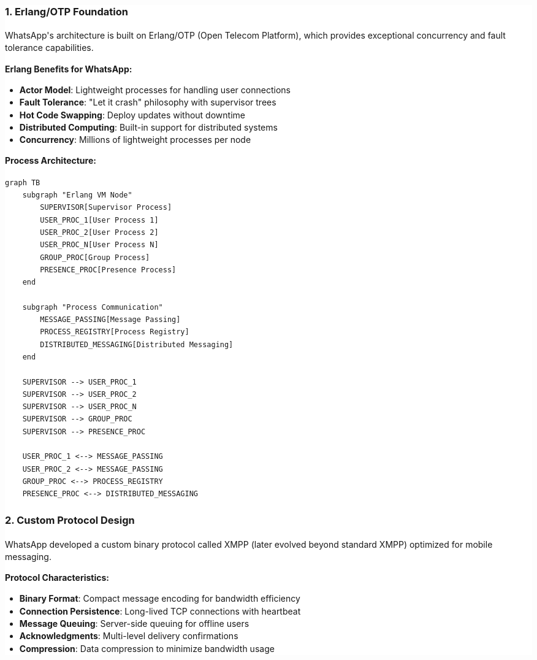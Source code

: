 ### 1. Erlang/OTP Foundation

WhatsApp's architecture is built on Erlang/OTP (Open Telecom Platform), which provides exceptional concurrency and fault tolerance capabilities.

**Erlang Benefits for WhatsApp:**
- **Actor Model**: Lightweight processes for handling user connections
- **Fault Tolerance**: "Let it crash" philosophy with supervisor trees
- **Hot Code Swapping**: Deploy updates without downtime
- **Distributed Computing**: Built-in support for distributed systems
- **Concurrency**: Millions of lightweight processes per node

**Process Architecture:**
```mermaid
graph TB
    subgraph "Erlang VM Node"
        SUPERVISOR[Supervisor Process]
        USER_PROC_1[User Process 1]
        USER_PROC_2[User Process 2]
        USER_PROC_N[User Process N]
        GROUP_PROC[Group Process]
        PRESENCE_PROC[Presence Process]
    end
    
    subgraph "Process Communication"
        MESSAGE_PASSING[Message Passing]
        PROCESS_REGISTRY[Process Registry]
        DISTRIBUTED_MESSAGING[Distributed Messaging]
    end
    
    SUPERVISOR --> USER_PROC_1
    SUPERVISOR --> USER_PROC_2
    SUPERVISOR --> USER_PROC_N
    SUPERVISOR --> GROUP_PROC
    SUPERVISOR --> PRESENCE_PROC
    
    USER_PROC_1 <--> MESSAGE_PASSING
    USER_PROC_2 <--> MESSAGE_PASSING
    GROUP_PROC <--> PROCESS_REGISTRY
    PRESENCE_PROC <--> DISTRIBUTED_MESSAGING
```

### 2. Custom Protocol Design

WhatsApp developed a custom binary protocol called XMPP (later evolved beyond standard XMPP) optimized for mobile messaging.

**Protocol Characteristics:**
- **Binary Format**: Compact message encoding for bandwidth efficiency
- **Connection Persistence**: Long-lived TCP connections with heartbeat
- **Message Queuing**: Server-side queuing for offline users
- **Acknowledgments**: Multi-level delivery confirmations
- **Compression**: Data compression to minimize bandwidth usage
